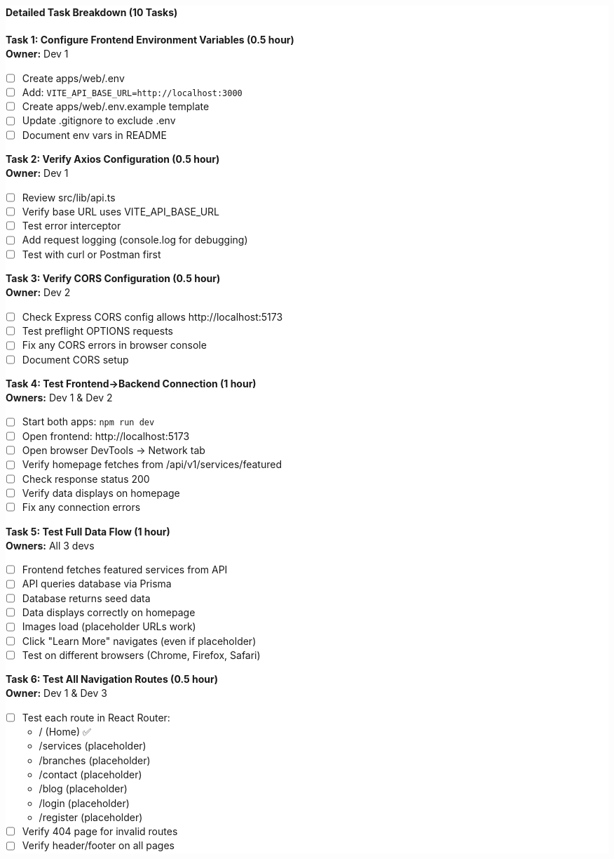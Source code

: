 #### Detailed Task Breakdown (10 Tasks)

**Task 1: Configure Frontend Environment Variables (0.5 hour)**  
**Owner:** Dev 1
- [ ] Create apps/web/.env
- [ ] Add: `VITE_API_BASE_URL=http://localhost:3000`
- [ ] Create apps/web/.env.example template
- [ ] Update .gitignore to exclude .env
- [ ] Document env vars in README

**Task 2: Verify Axios Configuration (0.5 hour)**  
**Owner:** Dev 1
- [ ] Review src/lib/api.ts
- [ ] Verify base URL uses VITE_API_BASE_URL
- [ ] Test error interceptor
- [ ] Add request logging (console.log for debugging)
- [ ] Test with curl or Postman first

**Task 3: Verify CORS Configuration (0.5 hour)**  
**Owner:** Dev 2
- [ ] Check Express CORS config allows http://localhost:5173
- [ ] Test preflight OPTIONS requests
- [ ] Fix any CORS errors in browser console
- [ ] Document CORS setup

**Task 4: Test Frontend→Backend Connection (1 hour)**  
**Owners:** Dev 1 & Dev 2
- [ ] Start both apps: `npm run dev`
- [ ] Open frontend: http://localhost:5173
- [ ] Open browser DevTools → Network tab
- [ ] Verify homepage fetches from /api/v1/services/featured
- [ ] Check response status 200
- [ ] Verify data displays on homepage
- [ ] Fix any connection errors

**Task 5: Test Full Data Flow (1 hour)**  
**Owners:** All 3 devs
- [ ] Frontend fetches featured services from API
- [ ] API queries database via Prisma
- [ ] Database returns seed data
- [ ] Data displays correctly on homepage
- [ ] Images load (placeholder URLs work)
- [ ] Click "Learn More" navigates (even if placeholder)
- [ ] Test on different browsers (Chrome, Firefox, Safari)

**Task 6: Test All Navigation Routes (0.5 hour)**  
**Owner:** Dev 1 & Dev 3
- [ ] Test each route in React Router:
  - / (Home) ✅
  - /services (placeholder)
  - /branches (placeholder)
  - /contact (placeholder)
  - /blog (placeholder)
  - /login (placeholder)
  - /register (placeholder)
- [ ] Verify 404 page for invalid routes
- [ ] Verify header/footer on all pages
